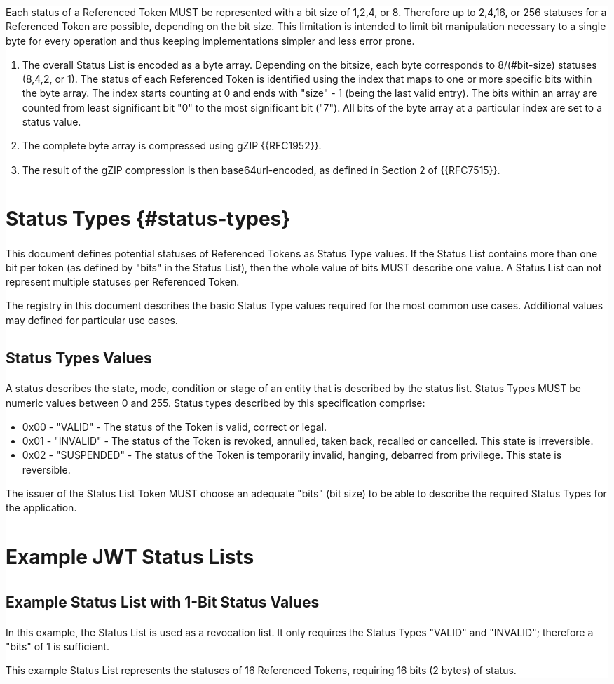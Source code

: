 Each status of a Referenced Token MUST be represented with a bit size of 1,2,4, or 8. Therefore up to 2,4,16, or 256 statuses for a Referenced Token are possible, depending on the bit size. This limitation is intended to limit bit manipulation necessary to a single byte for every operation and thus keeping implementations simpler and less error prone.

1. The overall Status List is encoded as a byte array. Depending on the bitsize, each byte corresponds to 8/(#bit-size) statuses (8,4,2, or 1). The status of each Referenced Token is identified using the index that maps to one or more specific bits within the byte array. The index starts counting at 0 and ends with "size" - 1 (being the last valid entry). The bits within an array are counted from least significant bit "0" to the most significant bit ("7"). All bits of the byte array at a particular index are set to a status value.

2. The complete byte array is compressed using gZIP {{RFC1952}}.

3. The result of the gZIP compression is then base64url-encoded, as defined in Section 2 of {{RFC7515}}.

# Status Types {#status-types}

This document defines potential statuses of Referenced Tokens as Status Type values. If the Status List contains more than one bit per token (as defined by "bits" in the Status List), then the whole value of bits MUST describe one value. A Status List can not represent multiple statuses per Referenced Token.

The registry in this document describes the basic Status Type values required for the most common use cases.
Additional values may defined for particular use cases.

## Status Types Values

A status describes the state, mode, condition or stage of an entity that is described by the status list. Status Types MUST be numeric values between 0 and 255.
Status types described by this specification comprise:
 - 0x00 - "VALID" - The status of the Token is valid, correct or legal.
 - 0x01 - "INVALID" - The status of the Token is revoked, annulled, taken back, recalled or cancelled. This state is irreversible.
 - 0x02 - "SUSPENDED" - The status of the Token is temporarily invalid, hanging, debarred from privilege. This state is reversible.

The issuer of the Status List Token MUST choose an adequate "bits" (bit size) to be able to describe the required Status Types for the application.

# Example JWT Status Lists

## Example Status List with 1-Bit Status Values

In this example, the Status List is used as a revocation list. It only requires the Status Types "VALID" and "INVALID"; therefore a "bits" of 1 is sufficient.

This example Status List represents the statuses of 16 Referenced Tokens, requiring 16 bits (2 bytes) of status.
